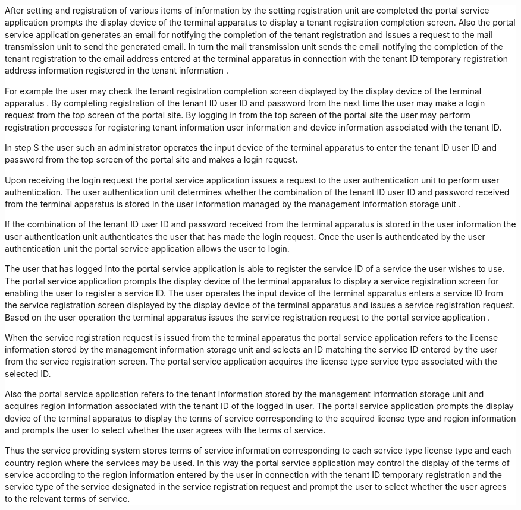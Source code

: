 After setting and registration of various items of information by the setting registration unit are completed the portal service application prompts the display device of the terminal apparatus to display a tenant registration completion screen. Also the portal service application generates an email for notifying the completion of the tenant registration and issues a request to the mail transmission unit to send the generated email. In turn the mail transmission unit sends the email notifying the completion of the tenant registration to the email address entered at the terminal apparatus in connection with the tenant ID temporary registration address information registered in the tenant information .

For example the user may check the tenant registration completion screen displayed by the display device of the terminal apparatus . By completing registration of the tenant ID user ID and password from the next time the user may make a login request from the top screen of the portal site. By logging in from the top screen of the portal site the user may perform registration processes for registering tenant information user information and device information associated with the tenant ID.

In step S the user such an administrator operates the input device of the terminal apparatus to enter the tenant ID user ID and password from the top screen of the portal site and makes a login request.

Upon receiving the login request the portal service application issues a request to the user authentication unit to perform user authentication. The user authentication unit determines whether the combination of the tenant ID user ID and password received from the terminal apparatus is stored in the user information managed by the management information storage unit .

If the combination of the tenant ID user ID and password received from the terminal apparatus is stored in the user information the user authentication unit authenticates the user that has made the login request. Once the user is authenticated by the user authentication unit the portal service application allows the user to login.

The user that has logged into the portal service application is able to register the service ID of a service the user wishes to use. The portal service application prompts the display device of the terminal apparatus to display a service registration screen for enabling the user to register a service ID. The user operates the input device of the terminal apparatus enters a service ID from the service registration screen displayed by the display device of the terminal apparatus and issues a service registration request. Based on the user operation the terminal apparatus issues the service registration request to the portal service application .

When the service registration request is issued from the terminal apparatus the portal service application refers to the license information stored by the management information storage unit and selects an ID matching the service ID entered by the user from the service registration screen. The portal service application acquires the license type service type associated with the selected ID.

Also the portal service application refers to the tenant information stored by the management information storage unit and acquires region information associated with the tenant ID of the logged in user. The portal service application prompts the display device of the terminal apparatus to display the terms of service corresponding to the acquired license type and region information and prompts the user to select whether the user agrees with the terms of service.

Thus the service providing system stores terms of service information corresponding to each service type license type and each country region where the services may be used. In this way the portal service application may control the display of the terms of service according to the region information entered by the user in connection with the tenant ID temporary registration and the service type of the service designated in the service registration request and prompt the user to select whether the user agrees to the relevant terms of service.
